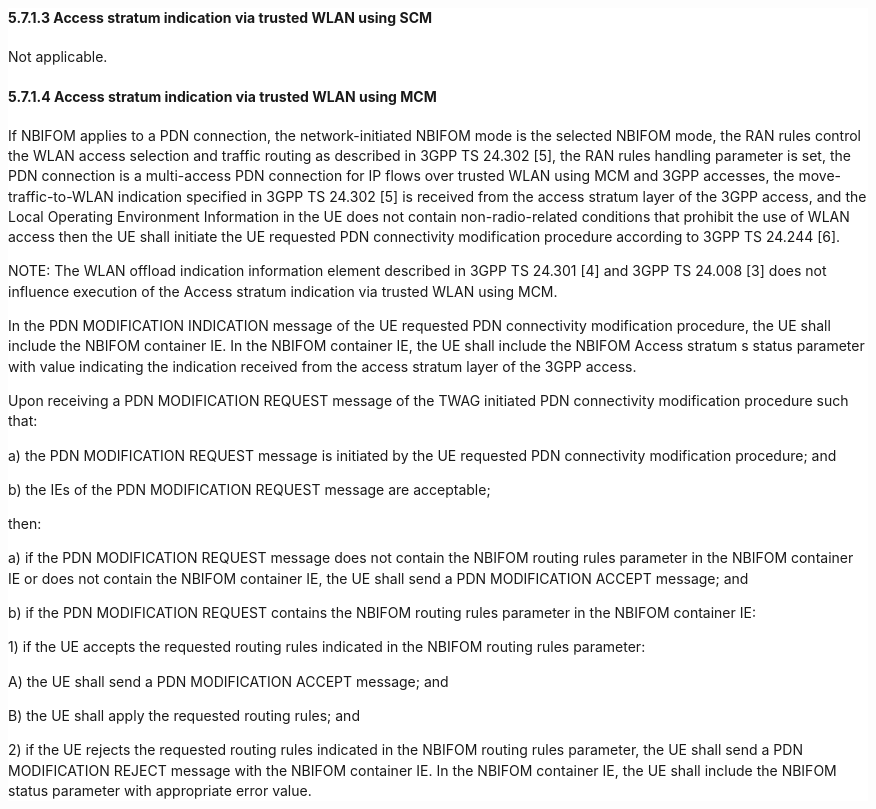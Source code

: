#### 5.7.1.3 Access stratum indication via trusted WLAN using SCM

Not applicable.

#### 5.7.1.4 Access stratum indication via trusted WLAN using MCM

If NBIFOM applies to a PDN connection, the network-initiated NBIFOM mode
is the selected NBIFOM mode, the RAN rules control the WLAN access
selection and traffic routing as described in 3GPP TS 24.302 \[5\], the
RAN rules handling parameter is set, the PDN connection is a
multi-access PDN connection for IP flows over trusted WLAN using MCM and
3GPP accesses, the move-traffic-to-WLAN indication specified in
3GPP TS 24.302 \[5\] is received from the access stratum layer of the
3GPP access, and the Local Operating Environment Information in the UE
does not contain non-radio-related conditions that prohibit the use of
WLAN access then the UE shall initiate the UE requested PDN connectivity
modification procedure according to 3GPP TS 24.244 \[6\].

NOTE: The WLAN offload indication information element described in
3GPP TS 24.301 \[4\] and 3GPP TS 24.008 \[3\] does not influence
execution of the Access stratum indication via trusted WLAN using MCM.

In the PDN MODIFICATION INDICATION message of the UE requested PDN
connectivity modification procedure, the UE shall include the NBIFOM
container IE. In the NBIFOM container IE, the UE shall include the
NBIFOM Access stratum s status parameter with value indicating the
indication received from the access stratum layer of the 3GPP access.

Upon receiving a PDN MODIFICATION REQUEST message of the TWAG initiated
PDN connectivity modification procedure such that:

a\) the PDN MODIFICATION REQUEST message is initiated by the UE
requested PDN connectivity modification procedure; and

b\) the IEs of the PDN MODIFICATION REQUEST message are acceptable;

then:

a\) if the PDN MODIFICATION REQUEST message does not contain the NBIFOM
routing rules parameter in the NBIFOM container IE or does not contain
the NBIFOM container IE, the UE shall send a PDN MODIFICATION ACCEPT
message; and

b\) if the PDN MODIFICATION REQUEST contains the NBIFOM routing rules
parameter in the NBIFOM container IE:

1\) if the UE accepts the requested routing rules indicated in the
NBIFOM routing rules parameter:

A\) the UE shall send a PDN MODIFICATION ACCEPT message; and

B\) the UE shall apply the requested routing rules; and

2\) if the UE rejects the requested routing rules indicated in the
NBIFOM routing rules parameter, the UE shall send a PDN MODIFICATION
REJECT message with the NBIFOM container IE. In the NBIFOM container IE,
the UE shall include the NBIFOM status parameter with appropriate error
value.
